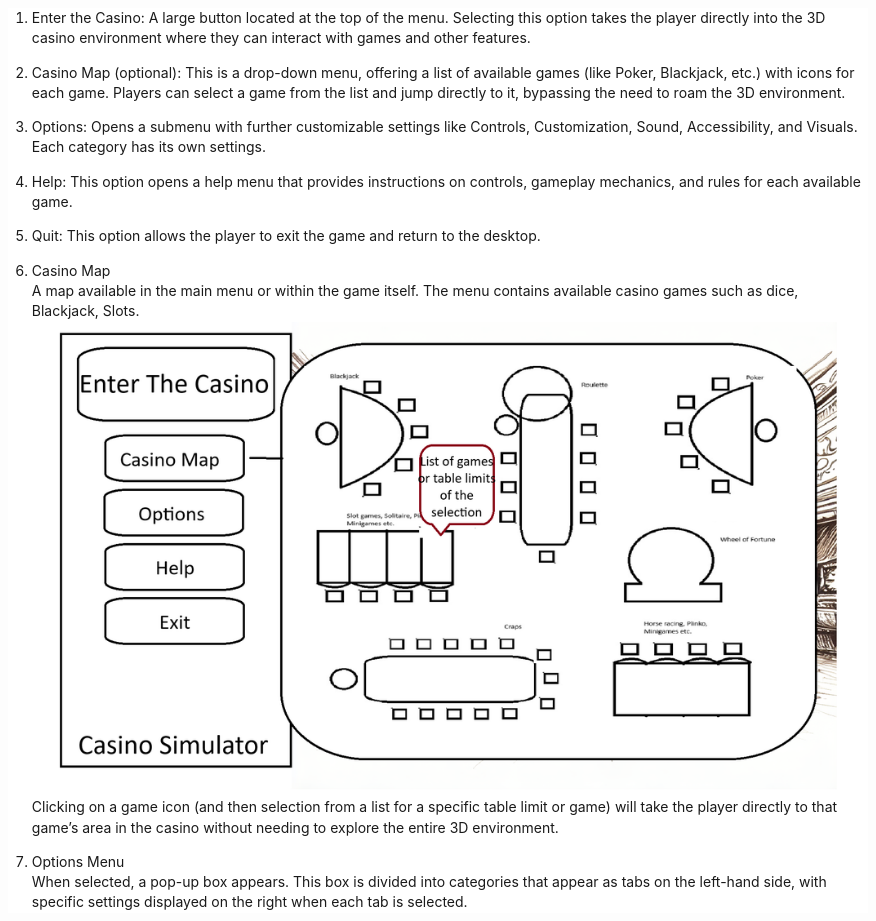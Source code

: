 1) Enter the Casino: A large button located at the top of the menu. Selecting this option takes the player directly into the 3D casino environment where they can interact with games and other features.  
2) Casino Map (optional): This is a drop-down menu, offering a list of available games (like Poker, Blackjack, etc.) with icons for each game. Players can select a game from the list and jump directly to it, bypassing the need to roam the 3D environment.  
3) Options: Opens a submenu with further customizable settings like Controls, Customization, Sound, Accessibility, and Visuals. Each category has its own settings.  
4) Help: This option opens a help menu that provides instructions on controls, gameplay mechanics, and rules for each available game.  
5) Quit: This option allows the player to exit the game and return to the desktop.

2) Casino Map  
A map available in the main menu or within the game itself. The menu contains available casino games such as dice, Blackjack, Slots.   
![](img/CasinoMap.png)  
Clicking on a game icon (and then selection from a list for a specific table limit or game) will take the player directly to that game’s area in the casino without needing to explore the entire 3D environment.

3) Options Menu  
When selected, a pop-up box appears. This box is divided into categories that appear as tabs on the left-hand side, with specific settings displayed on the right when each tab is selected.  